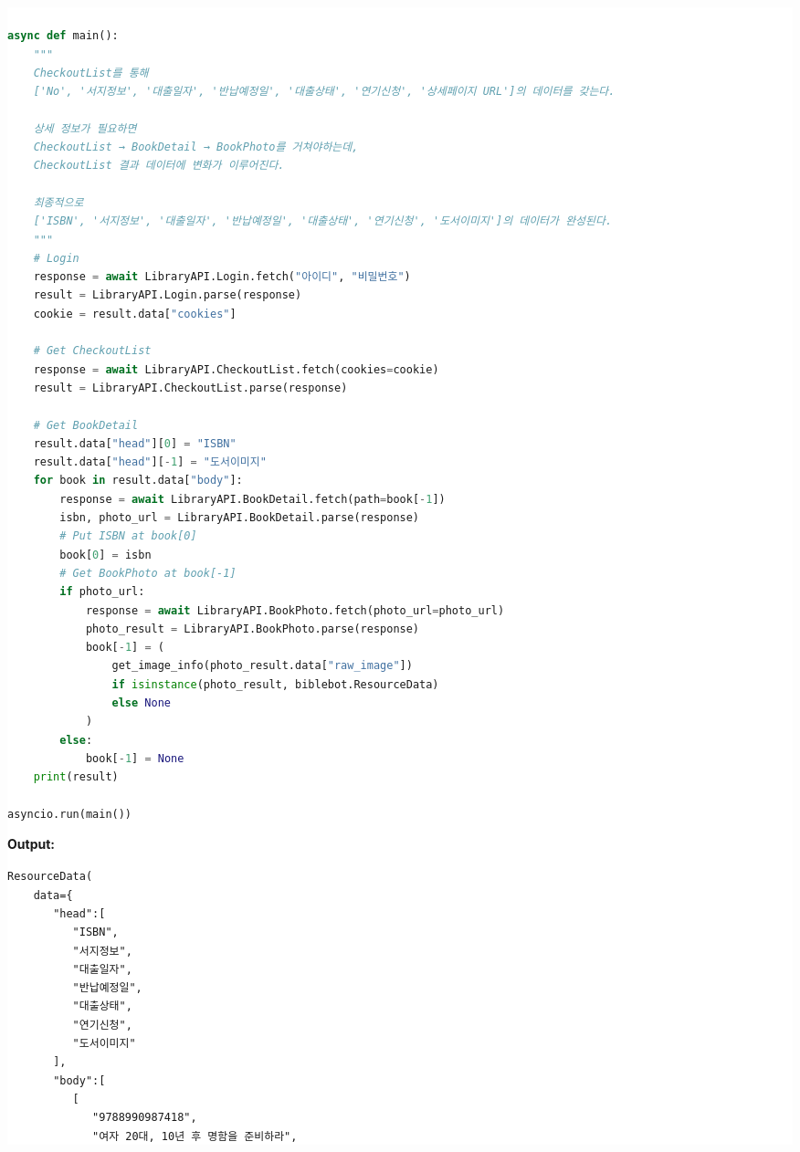 ```python

async def main():
    """
    CheckoutList를 통해
    ['No', '서지정보', '대출일자', '반납예정일', '대출상태', '연기신청', '상세페이지 URL']의 데이터를 갖는다.

    상세 정보가 필요하면
    CheckoutList → BookDetail → BookPhoto를 거쳐야하는데,
    CheckoutList 결과 데이터에 변화가 이루어진다.

    최종적으로
    ['ISBN', '서지정보', '대출일자', '반납예정일', '대출상태', '연기신청', '도서이미지']의 데이터가 완성된다.
    """
    # Login
    response = await LibraryAPI.Login.fetch("아이디", "비밀번호")
    result = LibraryAPI.Login.parse(response)
    cookie = result.data["cookies"]

    # Get CheckoutList
    response = await LibraryAPI.CheckoutList.fetch(cookies=cookie)
    result = LibraryAPI.CheckoutList.parse(response)

    # Get BookDetail
    result.data["head"][0] = "ISBN"
    result.data["head"][-1] = "도서이미지"
    for book in result.data["body"]:
        response = await LibraryAPI.BookDetail.fetch(path=book[-1])
        isbn, photo_url = LibraryAPI.BookDetail.parse(response)
        # Put ISBN at book[0]
        book[0] = isbn
        # Get BookPhoto at book[-1]
        if photo_url:
            response = await LibraryAPI.BookPhoto.fetch(photo_url=photo_url)
            photo_result = LibraryAPI.BookPhoto.parse(response)
            book[-1] = (
                get_image_info(photo_result.data["raw_image"])
                if isinstance(photo_result, biblebot.ResourceData)
                else None
            )
        else:
            book[-1] = None
    print(result)

asyncio.run(main())
```

**Output:**

```text
ResourceData(
    data={
       "head":[
          "ISBN",
          "서지정보",
          "대출일자",
          "반납예정일",
          "대출상태",
          "연기신청",
          "도서이미지"
       ],
       "body":[
          [
             "9788990987418",
             "여자 20대, 10년 후 명함을 준비하라",
```